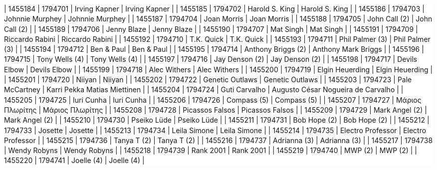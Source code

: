 | 1455184 | 1794701 | Irving Kapner | Irving Kapner |
| 1455185 | 1794702 | Harold S. King | Harold S. King |
| 1455186 | 1794703 | Johnnie Murphey | Johnnie Murphey |
| 1455187 | 1794704 | Joan Morris | Joan Morris |
| 1455188 | 1794705 | John Call (2) | John Call (2) |
| 1455189 | 1794706 | Jenny Blaze | Jenny Blaze |
| 1455190 | 1794707 | Mat Singh | Mat Singh |
| 1455191 | 1794709 | Riccardo Rabini | Riccardo Rabini |
| 1455192 | 1794710 | T.K. Quick | T.K. Quick |
| 1455193 | 1794711 | Phil Palmer (3) | Phil Palmer (3) |
| 1455194 | 1794712 | Ben & Paul | Ben & Paul |
| 1455195 | 1794714 | Anthony Briggs (2) | Anthony Mark Briggs |
| 1455196 | 1794715 | Tony Wells (4) | Tony Wells (4) |
| 1455197 | 1794716 | Jay Denson (2) | Jay Denson (2) |
| 1455198 | 1794717 | Devils Elbow | Devils Elbow |
| 1455199 | 1794718 | Alec Withers | Alec Withers |
| 1455200 | 1794719 | Elgin Heuerding | Elgin Heuerding |
| 1455201 | 1794720 | Niiyan | Niiyan |
| 1455202 | 1794722 | Genetic Outlaws | Genetic Outlaws |
| 1455203 | 1794723 | Pale McCartney | Karri Pekka Matias Miettinen |
| 1455204 | 1794724 | Guti Carvalho | Augusto César Nogueira de Carvalho |
| 1455205 | 1794725 | Iuri Cunha | Iuri Cunha |
| 1455206 | 1794726 | Compass (5) | Compass (5) |
| 1455207 | 1794727 | Μάριος Πλωρίτης | Μάριος Πλωρίτης |
| 1455208 | 1794728 | Picassos Falsos | Picassos Falsos |
| 1455209 | 1794729 | Mark Angel (2) | Mark Angel (2) |
| 1455210 | 1794730 | Pseiko Lüde | Pseiko Lüde |
| 1455211 | 1794731 | Bob Hope (2) | Bob Hope (2) |
| 1455212 | 1794733 | Josette | Josette |
| 1455213 | 1794734 | Leila Simone | Leila Simone |
| 1455214 | 1794735 | Electro Professor | Electro Professor |
| 1455215 | 1794736 | Tanya T (2) | Tanya T (2) |
| 1455216 | 1794737 | Adrianna (3) | Adrianna (3) |
| 1455217 | 1794738 | Wendy Robyns | Wendy Robyns |
| 1455218 | 1794739 | Rank 2001 | Rank 2001 |
| 1455219 | 1794740 | MWP (2) | MWP (2) |
| 1455220 | 1794741 | Joelle (4) | Joelle (4) |